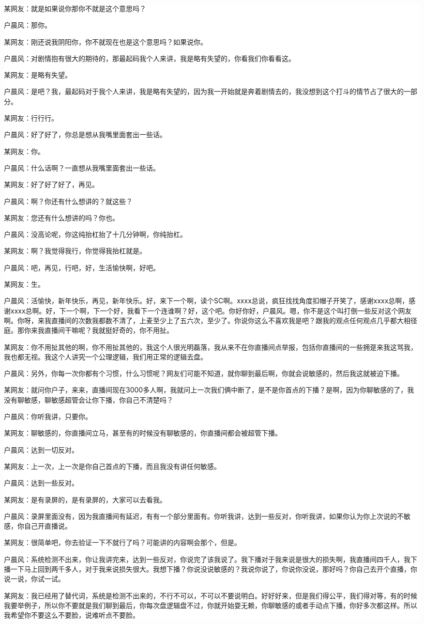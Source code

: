 某网友：就是如果说你那你不就是这个意思吗？

户晨风：那你。

某网友：刚还说我阴阳你，你不就现在也是这个意思吗？如果说你。

户晨风：对剧情抱有很大的期待的，那最起码我个人来讲，我是略有失望的，你看我们你看看这。

某网友：是略有失望。

户晨风：是吧？我，最起码对于我个人来讲，我是略有失望的，因为我一开始就是奔着剧情去的，我没想到这个打斗的情节占了很大的一部分。

某网友：行行行。

户晨风：好了好了，你总是想从我嘴里面套出一些话。

某网友：你。

户晨风：什么话啊？一直想从我嘴里面套出一些话。

某网友：好了好了好了，再见。

户晨风：啊？你还有什么想讲的？就这些？

某网友：您还有什么想讲的吗？你也。

户晨风：没高论呢，你这纯抬杠抬了十几分钟啊，你纯抬杠。

某网友：啊？我觉得我行，你觉得我抬杠就是。

户晨风：吧，再见，行吧，好，生活愉快啊，好吧。

某网友：生。

户晨风：活愉快，新年快乐，再见，新年快乐。好，来下一个啊，读个SC啊。xxxx总说，疯狂找找角度扣帽子开笑了，感谢xxxx总啊，感谢xxxx总啊。好，下一个啊，下一个好，我看下一个连谁啊？好，这个吧。你好你好，户晨风。嗯，你不是这个叫打倒一些反对这个网友啊。你呀，来我直播间的次数我都数不清了，上麦至少上了五六次，至少了。你说你这么不喜欢我是吧？跟我的观点任何观点几乎都大相径庭。那你来我直播间干嘛呢？我就挺好奇的，你不用扯。

某网友：你不用扯其他的啊，你不用扯其他的，我这个人很光明磊落，我从来不在你直播间点举报，包括你直播间的一些拥趸来我这骂我，我也都无视。我这个人讲究一个公理逻辑，我们用正常的逻辑去盘。

户晨风：另外，你每一次你都有个习惯，什么习惯呢？网友们可能不知道，就你聊到最后啊，你就会说敏感的，然后我这就被迫下播。

某网友：就问你户子，来来，直播间现在3000多人啊，我就问上一次我们俩中断了，是不是你首点的下播？是啊，因为你聊敏感的了，我没有聊敏感，聊敏感超管会让你下播，你自己不清楚吗？

户晨风：你听我讲，只要你。

某网友：聊敏感的，你直播间立马，甚至有的时候没有聊敏感的，你直播间都会被超管下播。

户晨风：达到一切反对。

某网友：上一次，上一次是你自己首点的下播，而且我没有讲任何敏感。

户晨风：达到一些反对。

某网友：是有录屏的，是有录屏的，大家可以去看我。

户晨风：录屏里面没有，因为我直播间有延迟，有有一个部分里面有。你听我讲，达到一些反对，你听我讲，如果你认为你上次说的不敏感，你自己开直播说。

某网友：很简单吧，你去验证一下不就行了吗？可能讲的内容啊会那个，但是。

户晨风：系统检测不出来，你让我讲完来，达到一些反对，你说完了该我说了。我下播对于我来说是很大的损失啊，我直播间四千人，我下播一下马上回到两千多人，对于我来说损失很大。我想下播？你说没说敏感的？我说你说了，你说你没说，那好吗？你自己去开个直播，你说一说，你试一试。

某网友：我已经用了替代词，系统是检测不出来的，不行不可以，不可以不要说明白。好好好来，但是我们得公平，我们得对等，有的时候我要举例子，所以你不要就是我们聊到最后，你每次盘逻辑盘不过，你就开始耍无赖，你聊敏感的或者手动点下播，你好多次都这样。所以我希望你不要这么不要脸，说难听点不要脸。
